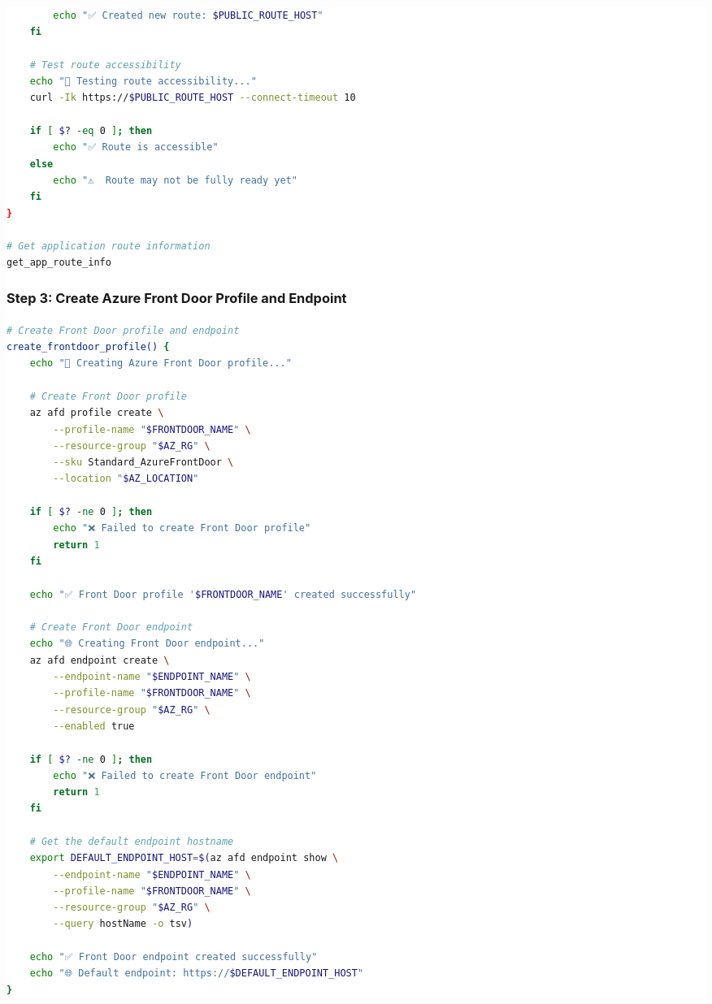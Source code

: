 ```bash
        echo "✅ Created new route: $PUBLIC_ROUTE_HOST"
    fi
    
    # Test route accessibility
    echo "🧪 Testing route accessibility..."
    curl -Ik https://$PUBLIC_ROUTE_HOST --connect-timeout 10
    
    if [ $? -eq 0 ]; then
        echo "✅ Route is accessible"
    else
        echo "⚠️  Route may not be fully ready yet"
    fi
}

# Get application route information
get_app_route_info
```

### Step 3: Create Azure Front Door Profile and Endpoint

```bash
# Create Front Door profile and endpoint
create_frontdoor_profile() {
    echo "🚀 Creating Azure Front Door profile..."
    
    # Create Front Door profile
    az afd profile create \
        --profile-name "$FRONTDOOR_NAME" \
        --resource-group "$AZ_RG" \
        --sku Standard_AzureFrontDoor \
        --location "$AZ_LOCATION"
    
    if [ $? -ne 0 ]; then
        echo "❌ Failed to create Front Door profile"
        return 1
    fi
    
    echo "✅ Front Door profile '$FRONTDOOR_NAME' created successfully"
    
    # Create Front Door endpoint
    echo "🌐 Creating Front Door endpoint..."
    az afd endpoint create \
        --endpoint-name "$ENDPOINT_NAME" \
        --profile-name "$FRONTDOOR_NAME" \
        --resource-group "$AZ_RG" \
        --enabled true
    
    if [ $? -ne 0 ]; then
        echo "❌ Failed to create Front Door endpoint"
        return 1
    fi
    
    # Get the default endpoint hostname
    export DEFAULT_ENDPOINT_HOST=$(az afd endpoint show \
        --endpoint-name "$ENDPOINT_NAME" \
        --profile-name "$FRONTDOOR_NAME" \
        --resource-group "$AZ_RG" \
        --query hostName -o tsv)
    
    echo "✅ Front Door endpoint created successfully"
    echo "🌐 Default endpoint: https://$DEFAULT_ENDPOINT_HOST"
}

```
